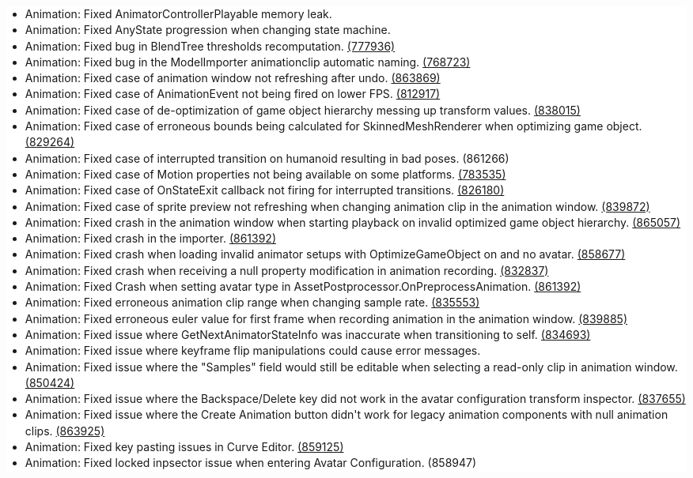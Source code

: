 *   Animation: Fixed AnimatorControllerPlayable memory leak.
*   Animation: Fixed AnyState progression when changing state machine.
*   Animation: Fixed bug in BlendTree thresholds recomputation. [(777936)](https://issuetracker.unity3d.com/issues/blendtree-modifying-top-bound-of-1d-parameter-calculates-threshold-incorrectly)
*   Animation: Fixed bug in the ModelImporter animationclip automatic naming. [(768723)](https://issuetracker.unity3d.com/issues/modelimporter-second-animation-clip-name-gets-index-plus-10)
*   Animation: Fixed case of animation window not refreshing after undo. [(863869)](https://issuetracker.unity3d.com/issues/undo-operation-of-deleted-key-frames-doesnt-refresh-animation-window-when-window-is-in-certain-position)
*   Animation: Fixed case of AnimationEvent not being fired on lower FPS. [(812917)](https://issuetracker.unity3d.com/issues/animationevent-is-not-being-fired-on-lower-fps)
*   Animation: Fixed case of de-optimization of game object hierarchy messing up transform values. [(838015)](https://issuetracker.unity3d.com/issues/anim-deoptimize-transform-hierarchy-does-not-reset-scale-properly)
*   Animation: Fixed case of erroneous bounds being calculated for SkinnedMeshRenderer when optimizing game object. [(829264)](https://issuetracker.unity3d.com/issues/optimize-transform-hierarchy-generates-different-skinned-meshrenderer-bounds-than-non-optimized-one)
*   Animation: Fixed case of interrupted transition on humanoid resulting in bad poses. (861266)
*   Animation: Fixed case of Motion properties not being available on some platforms. [(783535)](https://issuetracker.unity3d.com/issues/accessing-animationclip-properties-in-runtime-throws-missingmethodexception-on-some-platforms)
*   Animation: Fixed case of OnStateExit callback not firing for interrupted transitions. [(826180)](https://issuetracker.unity3d.com/issues/mecanim-animation-when-an-interrupted-transition-occurs-the-onstateexit-for-the-next-state-currently-playing-is-never-called)
*   Animation: Fixed case of sprite preview not refreshing when changing animation clip in the animation window. [(839872)](https://issuetracker.unity3d.com/issues/sprites-not-shown-in-dopesheet-when-selecting-animation-clip)
*   Animation: Fixed crash in the animation window when starting playback on invalid optimized game object hierarchy. [(865057)](https://issuetracker.unity3d.com/issues/after-upgrading-from-5-dot-4-to-5-dot-5-unity-crashes-when-trying-to-play-animation-in-editor)
*   Animation: Fixed crash in the importer. [(861392)](https://issuetracker.unity3d.com/issues/crash-when-setting-avatar-type-in-onpreprocessanimation-of-an-assetpostprocessor)
*   Animation: Fixed crash when loading invalid animator setups with OptimizeGameObject on and no avatar. [(858677)](https://issuetracker.unity3d.com/issues/mecanim-unity-editor-crashes-in-deallocateavatarouputforbindings-runtime-slash-mecanim-slash-animation-slash-avatar-dot-cpp-on-load)
*   Animation: Fixed crash when receiving a null property modification in animation recording. [(832837)](https://issuetracker.unity3d.com/issues/ui-editor-crashes-when-changing-rotation-property-on-a-recttransform-in-animation-record-mode)
*   Animation: Fixed Crash when setting avatar type in AssetPostprocessor.OnPreprocessAnimation. [(861392)](https://issuetracker.unity3d.com/issues/crash-when-setting-avatar-type-in-onpreprocessanimation-of-an-assetpostprocessor)
*   Animation: Fixed erroneous animation clip range when changing sample rate. [(835553)](https://issuetracker.unity3d.com/issues/aw-incorrect-playback-range-after-changing-sample-rate)
*   Animation: Fixed erroneous euler value for first frame when recording animation in the animation window. [(839885)](https://issuetracker.unity3d.com/issues/keyframe-at-frame-0-generated-incorrectly-when-rotating-pbject-with-child)
*   Animation: Fixed issue where GetNextAnimatorStateInfo was inaccurate when transitioning to self. [(834693)](https://issuetracker.unity3d.com/issues/getcurrentanimatorstateinfo-slash-getnextanimatorstateinfo-return-wrong-normalized-time-while-transitionning-to-self)
*   Animation: Fixed issue where keyframe flip manipulations could cause error messages.
*   Animation: Fixed issue where the "Samples" field would still be editable when selecting a read-only clip in animation window. [(850424)](https://issuetracker.unity3d.com/issues/aw-should-not-be-able-to-edit-samples-on-read-only-clip-in-aw)
*   Animation: Fixed issue where the Backspace/Delete key did not work in the avatar configuration transform inspector. [(837655)](https://issuetracker.unity3d.com/issues/anim-backspace-to-delete-a-value-in-transform-editor-of-configuration-deletes-joint-mapping)
*   Animation: Fixed issue where the Create Animation button didn't work for legacy animation components with null animation clips. [(863925)](https://issuetracker.unity3d.com/issues/create-animation-button-is-not-working-for-legacy-animation-if-animations-size-is-more-than-0-and-no-animation-is-assigned)
*   Animation: Fixed key pasting issues in Curve Editor. [(859125)](https://issuetracker.unity3d.com/issues/curveeditor-pasting-keys-in-curve-editor-paste-all-keys-instead-of-selected-keys)
*   Animation: Fixed locked inpsector issue when entering Avatar Configuration. (858947)